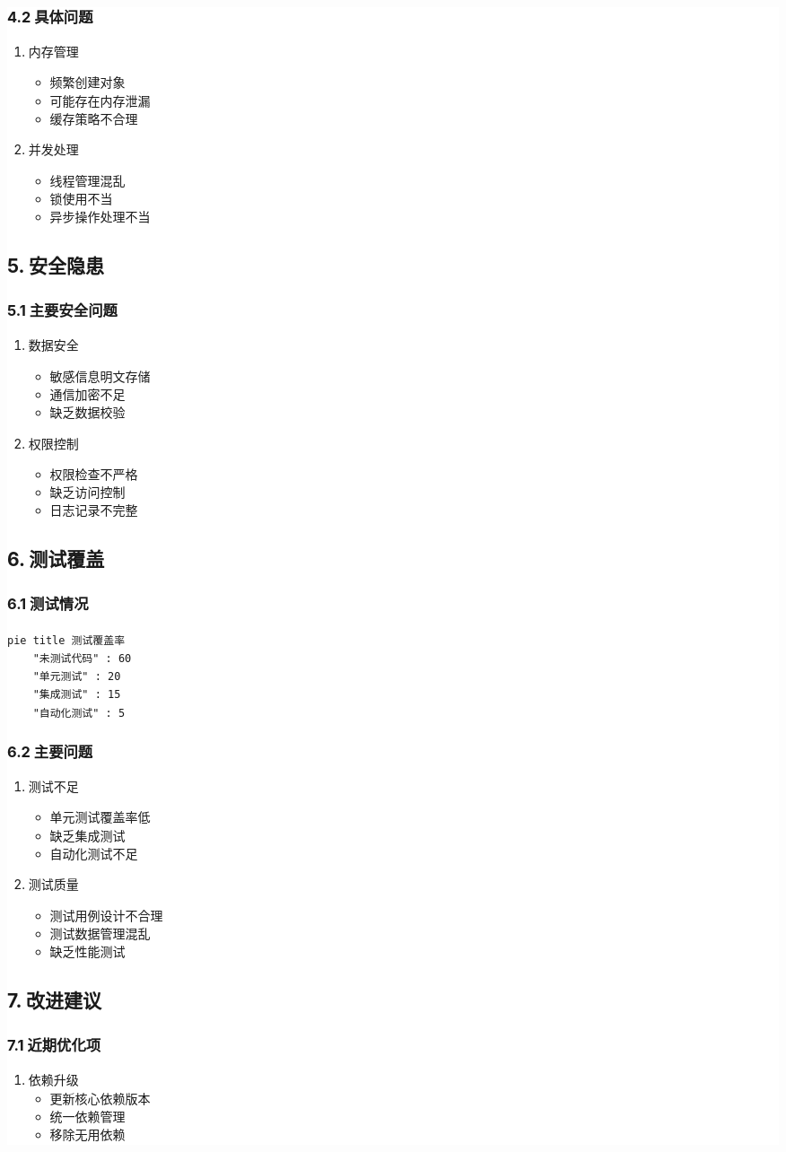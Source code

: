 ### 4.2 具体问题
1. 内存管理
   - 频繁创建对象
   - 可能存在内存泄漏
   - 缓存策略不合理

2. 并发处理
   - 线程管理混乱
   - 锁使用不当
   - 异步操作处理不当

## 5. 安全隐患

### 5.1 主要安全问题
1. 数据安全
   - 敏感信息明文存储
   - 通信加密不足
   - 缺乏数据校验

2. 权限控制
   - 权限检查不严格
   - 缺乏访问控制
   - 日志记录不完整

## 6. 测试覆盖

### 6.1 测试情况
```mermaid
pie title 测试覆盖率
    "未测试代码" : 60
    "单元测试" : 20
    "集成测试" : 15
    "自动化测试" : 5
```

### 6.2 主要问题
1. 测试不足
   - 单元测试覆盖率低
   - 缺乏集成测试
   - 自动化测试不足

2. 测试质量
   - 测试用例设计不合理
   - 测试数据管理混乱
   - 缺乏性能测试

## 7. 改进建议

### 7.1 近期优化项
1. 依赖升级
   - 更新核心依赖版本
   - 统一依赖管理
   - 移除无用依赖
